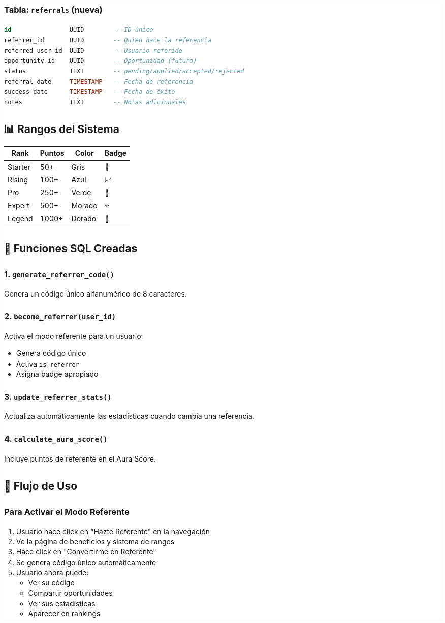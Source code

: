 ### Tabla: `referrals` (nueva)
```sql
id                UUID        -- ID único
referrer_id       UUID        -- Quien hace la referencia
referred_user_id  UUID        -- Usuario referido
opportunity_id    UUID        -- Oportunidad (futuro)
status            TEXT        -- pending/applied/accepted/rejected
referral_date     TIMESTAMP   -- Fecha de referencia
success_date      TIMESTAMP   -- Fecha de éxito
notes             TEXT        -- Notas adicionales
```

## 📊 Rangos del Sistema

| Rank | Puntos | Color | Badge |
|------|--------|-------|-------|
| Starter | 50+ | Gris | 🌱 |
| Rising | 100+ | Azul | 📈 |
| Pro | 250+ | Verde | 💼 |
| Expert | 500+ | Morado | ⭐ |
| Legend | 1000+ | Dorado | 👑 |

## 🔧 Funciones SQL Creadas

### 1. `generate_referrer_code()`
Genera un código único alfanumérico de 8 caracteres.

### 2. `become_referrer(user_id)`
Activa el modo referente para un usuario:
- Genera código único
- Activa `is_referrer`
- Asigna badge apropiado

### 3. `update_referrer_stats()`
Actualiza automáticamente las estadísticas cuando cambia una referencia.

### 4. `calculate_aura_score()`
Incluye puntos de referente en el Aura Score.

## 🎯 Flujo de Uso

### Para Activar el Modo Referente

1. Usuario hace click en "Hazte Referente" en la navegación
2. Ve la página de beneficios y sistema de rangos
3. Hace click en "Convertirme en Referente"
4. Se genera código único automáticamente
5. Usuario ahora puede:
   - Ver su código
   - Compartir oportunidades
   - Ver sus estadísticas
   - Aparecer en rankings
